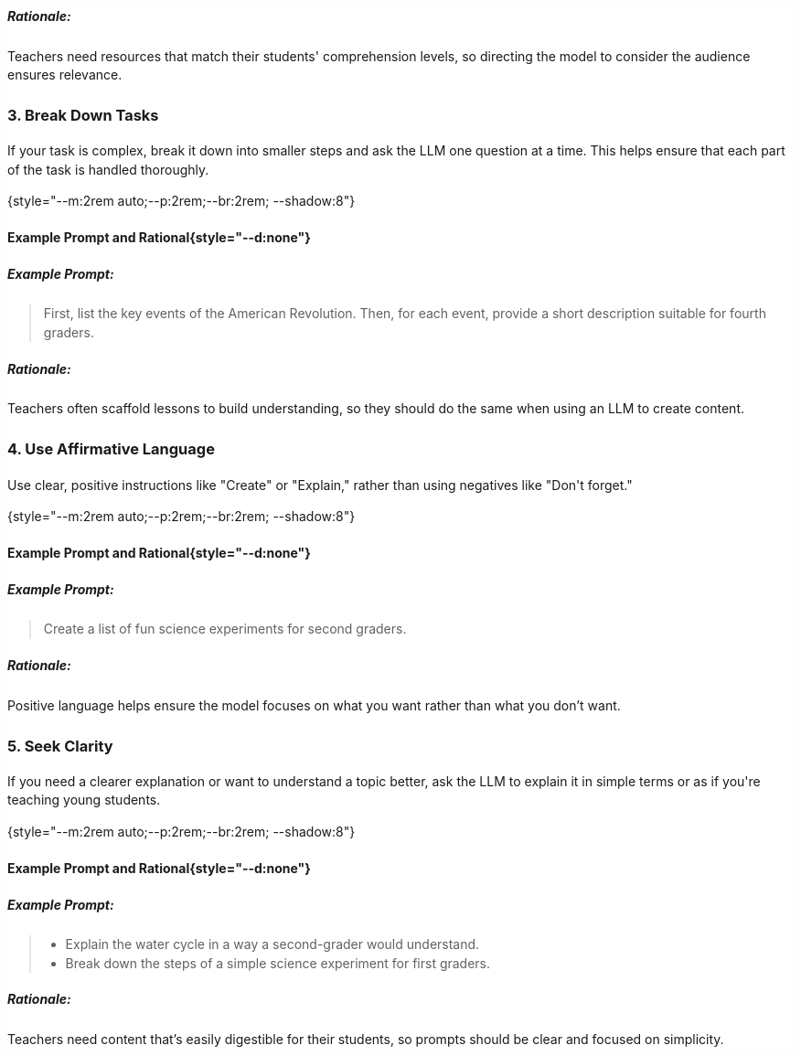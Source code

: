 ##### Rationale:

Teachers need resources that match their students' comprehension levels, so directing the model to consider the audience ensures relevance.

### 3. Break Down Tasks

 If your task is complex, break it down into smaller steps and ask the LLM one question at a time. This helps ensure that each part of the task is handled thoroughly.


{style="--m:2rem auto;--p:2rem;--br:2rem; --shadow:8"}
#### Example Prompt and Rational{style="--d:none"}

##### Example Prompt:

> First, list the key events of the American Revolution. Then, for each event, provide a short description suitable for fourth graders.

##### Rationale:

Teachers often scaffold lessons to build understanding, so they should do the same when using an LLM to create content.

### 4. Use Affirmative Language

Use clear, positive instructions like "Create" or "Explain," rather than using negatives like "Don't forget."

{style="--m:2rem auto;--p:2rem;--br:2rem; --shadow:8"}
#### Example Prompt and Rational{style="--d:none"}

##### Example Prompt:

> Create a list of fun science experiments for second graders.

##### Rationale:
Positive language helps ensure the model focuses on what you want rather than what you don’t want.

### 5. Seek Clarity

If you need a clearer explanation or want to understand a topic better, ask the LLM to explain it in simple terms or as if you're teaching young students.

{style="--m:2rem auto;--p:2rem;--br:2rem; --shadow:8"}
#### Example Prompt and Rational{style="--d:none"}

##### Example Prompt:

> * Explain the water cycle in a way a second-grader would understand.
> * Break down the steps of a simple science experiment for first graders.

##### Rationale:

Teachers need content that’s easily digestible for their students, so prompts should be clear and focused on simplicity.
